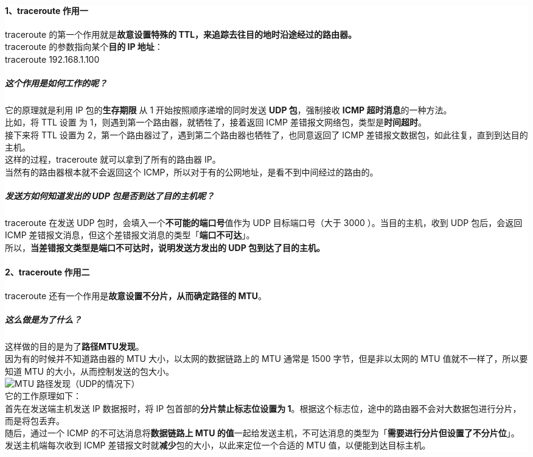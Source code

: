 #### 1、traceroute 作用一
traceroute 的第一个作用就是**故意设置特殊的 TTL，来追踪去往目的地时沿途经过的路由器。**<br />traceroute 的参数指向某个**目的 IP 地址**：<br />traceroute 192.168.1.100
<a name="taMf8"></a>
##### 这个作用是如何工作的呢？
它的原理就是利用 IP 包的**生存期限** 从 1 开始按照顺序递增的同时发送 **UDP 包**，强制接收 **ICMP 超时消息**的一种方法。<br />比如，将 TTL 设置 为 1，则遇到第一个路由器，就牺牲了，接着返回 ICMP 差错报文网络包，类型是**时间超时**。<br />接下来将 TTL 设置为 2，第一个路由器过了，遇到第二个路由器也牺牲了，也同意返回了 ICMP 差错报文数据包，如此往复，直到到达目的主机。<br />这样的过程，traceroute 就可以拿到了所有的路由器 IP。<br />当然有的路由器根本就不会返回这个 ICMP，所以对于有的公网地址，是看不到中间经过的路由的。
<a name="HWYbo"></a>
##### 发送方如何知道发出的 UDP 包是否到达了目的主机呢？
traceroute 在发送 UDP 包时，会填入一个**不可能的端口号**值作为 UDP 目标端口号（大于 3000 ）。当目的主机，收到 UDP 包后，会返回 ICMP 差错报文消息，但这个差错报文消息的类型「**端口不可达**」。<br />所以，**当差错报文类型是端口不可达时，说明发送方发出的 UDP 包到达了目的主机。**
<a name="Yl7yD"></a>
#### 2、traceroute 作用二
traceroute 还有一个作用是**故意设置不分片，从而确定路径的 MTU**。
<a name="XC03I"></a>
##### 这么做是为了什么？
这样做的目的是为了**路径MTU发现**。<br />因为有的时候并不知道路由器的 MTU 大小，以太网的数据链路上的 MTU 通常是 1500 字节，但是非以太网的 MTU 值就不一样了，所以要知道 MTU 的大小，从而控制发送的包大小。<br />![MTU 路径发现（UDP的情况下）](https://cdn.nlark.com/yuque/0/2021/png/396745/1620454074319-29d0f42f-04ff-436a-ad6a-14eadec63584.png#averageHue=%23f6f0eb&clientId=u2d0eaf5f-5af2-4&from=ui&id=u8a963a2d&originHeight=1272&originWidth=1080&originalType=binary&ratio=1&rotation=0&showTitle=true&size=311070&status=done&style=shadow&taskId=uc8562896-a0d7-4860-b10c-2a9f910db83&title=MTU%20%E8%B7%AF%E5%BE%84%E5%8F%91%E7%8E%B0%EF%BC%88UDP%E7%9A%84%E6%83%85%E5%86%B5%E4%B8%8B%EF%BC%89 "MTU 路径发现（UDP的情况下）")<br />它的工作原理如下：<br />首先在发送端主机发送 IP 数据报时，将 IP 包首部的**分片禁止标志位设置为 1**。根据这个标志位，途中的路由器不会对大数据包进行分片，而是将包丢弃。<br />随后，通过一个 ICMP 的不可达消息将**数据链路上 MTU 的值**一起给发送主机，不可达消息的类型为「**需要进行分片但设置了不分片位**」。<br />发送主机端每次收到 ICMP 差错报文时就**减少**包的大小，以此来定位一个合适的 MTU 值，以便能到达目标主机。

